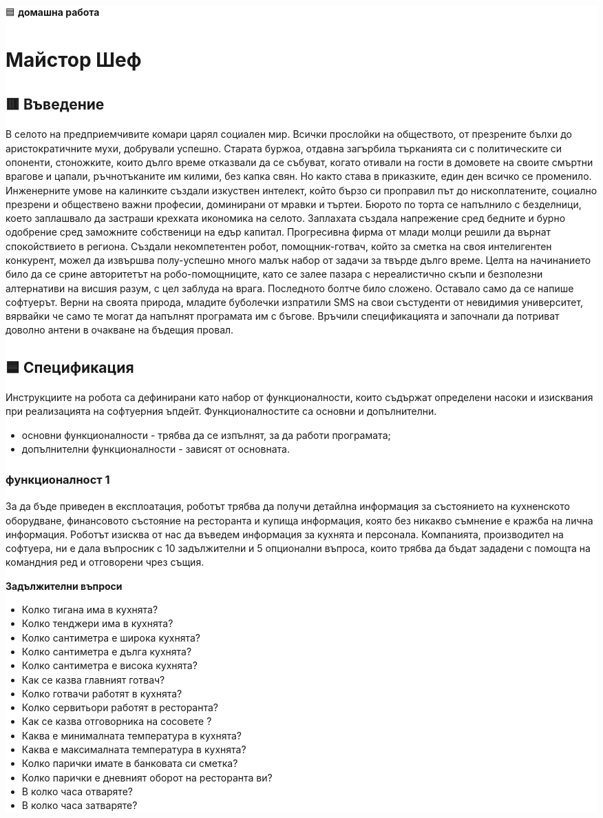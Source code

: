 🟦 **домашна работа**
# Майстор Шеф

## 🟥 Въведение

В селото на предприемчивите комари царял социален мир. Всички прослойки на обществото, от презрените бълхи до аристократичните мухи, добрували успешно. Старата буржоа, отдавна загърбила търканията си с политическите си опоненти, стоножките, които дълго време отказвали да се събуват, когато отивали на гости в домовете на своите смъртни врагове и цапали, ръчнотъканите им килими, без капка свян. Но както става в приказките, един ден всичко се променило. Инженерните умове на калинките създали изкуствен интелект, който бързо си проправил път до нископлатените, социално презрени и обществено важни професии, доминирани от мравки и търтеи. Бюрото по торта се напълнило с безделници, което заплашвало да застраши крехката икономика на селото. Заплахата създала напрежение сред бедните и бурно одобрение сред заможните собственици на едър капитал.
Прогресивна фирма от млади молци решили да върнат спокойствието в региона. Създали некомпетентен робот, помощник-готвач, който за сметка на своя интелигентен конкурент, можел да извършва полу-успешно много малък набор от задачи за твърде дълго време. Целта на начинанието било да се срине авторитетът на робо-помощниците, като се залее пазара с нереалистично скъпи и безполезни алтернативи на висшия разум, с цел заблуда на врага.
Последното болтче било сложено. Оставало само да се напише софтуерът. Верни на своята природа, младите буболечки изпратили SMS на свои състуденти от невидимия университет, вярвайки че само те могат да напълнят програмата им с бъгове. Връчили спецификацията и започнали да потриват доволно антени в очакване на бъдещия провал.

## 🟦 Спецификация

Инструкциите на робота са дефинирани като набор от функционалности, които съдържат определени насоки и изисквания при реализацията на софтуерния ъпдейт. Функционалностите са основни и допълнителни.

- основни функционалности - трябва да се изпълнят, за да работи програмата;
- допълнителни функционалности - зависят от основната.

### **функционалност 1**

За да бъде приведен в експлоатация, роботът трябва да получи детайлна информация за състоянието на кухненското оборудване, финансовото състояние на ресторанта и купища информация, която без никакво съмнение е кражба на лична информация.
Роботът изисква от нас да въведем информация за кухнята и персонала. Компанията, производител на софтуера, ни е дала въпросник с 10 задължителни и 5 опционални въпроса, които трябва да бъдат зададени с помощта на командния ред и отговорени чрез същия.

**Задължителни въпроси**

- Колко тигана има в кухнята?
- Колко тенджери има в кухнята?
- Колко сантиметра е широка кухнята?
- Колко сантиметра е дълга кухнята?
- Колко сантиметра е висока кухнята?
- Как се казва главният готвач?
- Колко готвачи работят в кухнята?
- Колко сервитьори работят в ресторанта?
- Как се казва отговорника на сосовете ?
- Каква е минималната температура в кухнята?
- Каква е максималната температура в кухнята?
- Колко парички имате в банковата си сметка?
- Колко парички е дневният оборот на ресторанта ви?
- В колко часа отваряте?
- В колко часа затваряте?
